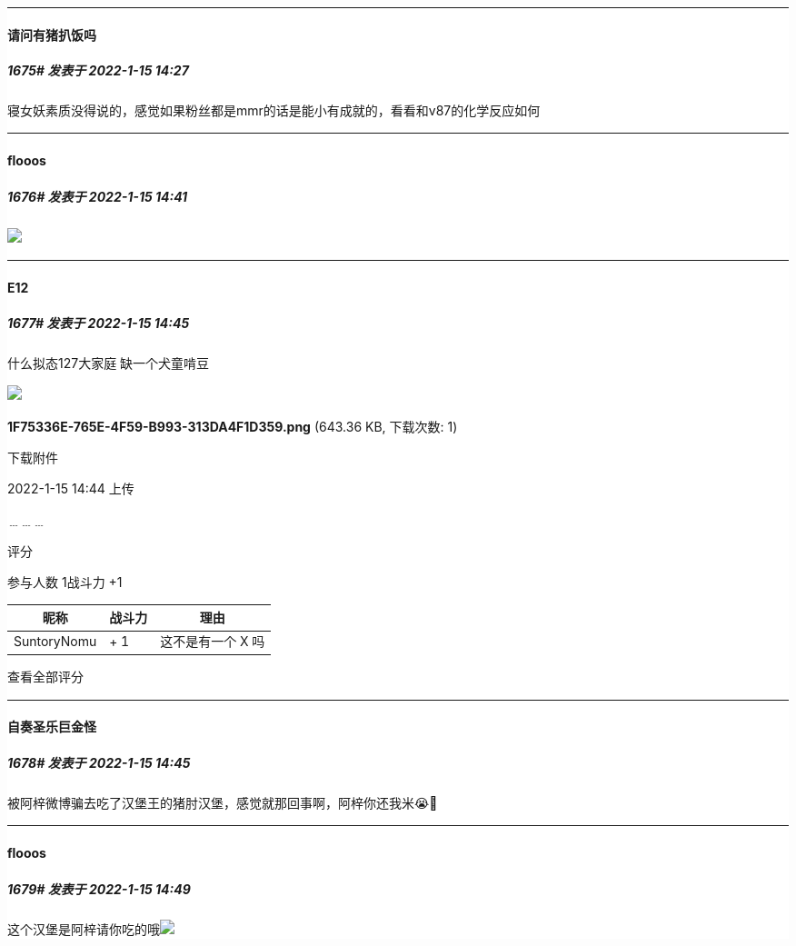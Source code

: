 *****

####  请问有猪扒饭吗  
##### 1675#       发表于 2022-1-15 14:27

寝女妖素质没得说的，感觉如果粉丝都是mmr的话是能小有成就的，看看和v87的化学反应如何

*****

####  flooos  
##### 1676#       发表于 2022-1-15 14:41

<img src="https://static.saraba1st.com/image/smiley/face2017/169.gif" referrerpolicy="no-referrer">

*****

####  E12  
##### 1677#       发表于 2022-1-15 14:45

什么拟态127大家庭 缺一个犬童啃豆

<img src="https://img.saraba1st.com/forum/202201/15/144418zsp43s42ohj4j30w.png" referrerpolicy="no-referrer">

<strong>1F75336E-765E-4F59-B993-313DA4F1D359.png</strong> (643.36 KB, 下载次数: 1)

下载附件

2022-1-15 14:44 上传

﹍﹍﹍

评分

 参与人数 1战斗力 +1

|昵称|战斗力|理由|
|----|---|---|
| SuntoryNomu| + 1|这不是有一个 X 吗|

查看全部评分

*****

####  自奏圣乐巨金怪  
##### 1678#       发表于 2022-1-15 14:45

被阿梓微博骗去吃了汉堡王的猪肘汉堡，感觉就那回事啊，阿梓你还我米😭👊

*****

####  flooos  
##### 1679#       发表于 2022-1-15 14:49

这个汉堡是阿梓请你吃的哦<img src="https://static.saraba1st.com/image/smiley/face2017/033.png" referrerpolicy="no-referrer">
